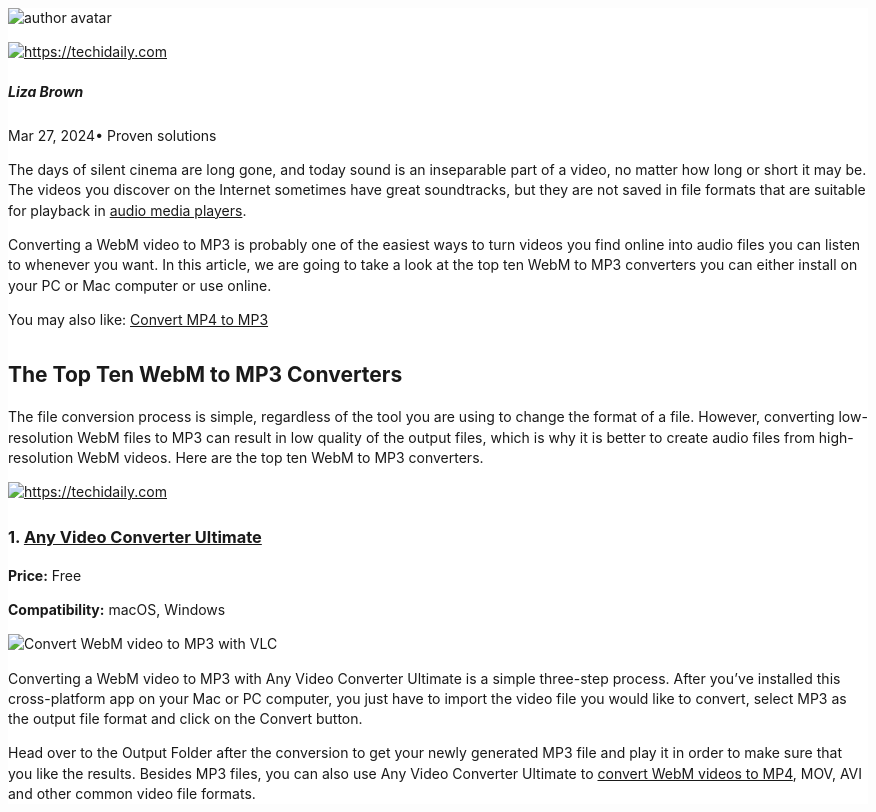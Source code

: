 ![author avatar](https://lh5.googleusercontent.com/-AIMmjowaFs4/AAAAAAAAAAI/AAAAAAAAABc/Y5UmwDaI7HU/s250-c-k/photo.jpg)


<a href="https://ephamedtechinc.pxf.io/c/5597632/2137214/26400" target="_top" id="2137214">
  <img src="//a.impactradius-go.com/display-ad/26400-2137214" border="0" alt="https://techidaily.com" width="728" height="90"/>
</a>
<img height="0" width="0" src="https://ephamedtechinc.pxf.io/i/5597632/2137214/26400" style="position:absolute;visibility:hidden;" border="0" />

##### Liza Brown

 Mar 27, 2024• Proven solutions

The days of silent cinema are long gone, and today sound is an inseparable part of a video, no matter how long or short it may be. The videos you discover on the Internet sometimes have great soundtracks, but they are not saved in file formats that are suitable for playback in [audio media players](https://tools.techidaily.com/wondershare/filmora/download/).

Converting a WebM video to MP3 is probably one of the easiest ways to turn videos you find online into audio files you can listen to whenever you want. In this article, we are going to take a look at the top ten WebM to MP3 converters you can either install on your PC or Mac computer or use online.

You may also like: [Convert MP4 to MP3](https://tools.techidaily.com/wondershare/filmora/download/)

## The Top Ten WebM to MP3 Converters

The file conversion process is simple, regardless of the tool you are using to change the format of a file. However, converting low-resolution WebM files to MP3 can result in low quality of the output files, which is why it is better to create audio files from high-resolution WebM videos. Here are the top ten WebM to MP3 converters.


<a href="https://unicoeye.pxf.io/c/5597632/2134236/18498" target="_top" id="2134236">
  <img src="//a.impactradius-go.com/display-ad/18498-2134236" border="0" alt="https://techidaily.com" width="728" height="90"/>
</a>
<img height="0" width="0" src="https://unicoeye.pxf.io/i/5597632/2134236/18498" style="position:absolute;visibility:hidden;" border="0" />

### 1\. [Any Video Converter Ultimate](https://www.any-video-converter.com/webm-to-mp3-converter.php)

**Price:** Free

**Compatibility:** macOS, Windows

![Convert WebM video to MP3 with VLC](https://images.wondershare.com/filmora/article-images/any-video-converter-webm-to-mp3.jpg)

Converting a WebM video to MP3 with Any Video Converter Ultimate is a simple three-step process. After you’ve installed this cross-platform app on your Mac or PC computer, you just have to import the video file you would like to convert, select MP3 as the output file format and click on the Convert button.

Head over to the Output Folder after the conversion to get your newly generated MP3 file and play it in order to make sure that you like the results. Besides MP3 files, you can also use Any Video Converter Ultimate to [convert WebM videos to MP4](https://tools.techidaily.com/wondershare/filmora/download/), MOV, AVI and other common video file formats.

